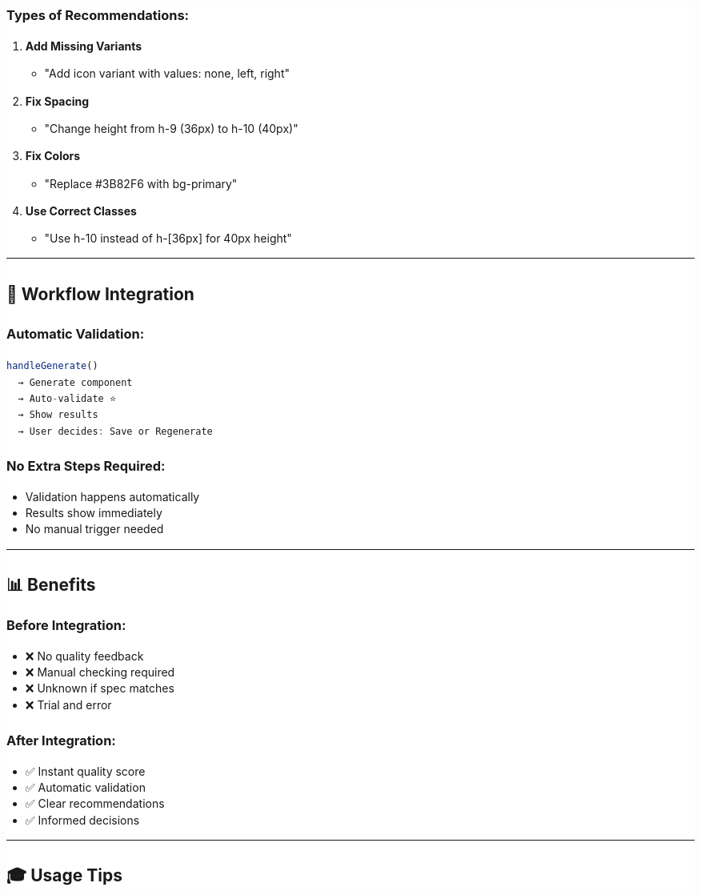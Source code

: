 ### Types of Recommendations:

1. **Add Missing Variants**
   - "Add icon variant with values: none, left, right"

2. **Fix Spacing**
   - "Change height from h-9 (36px) to h-10 (40px)"

3. **Fix Colors**
   - "Replace #3B82F6 with bg-primary"

4. **Use Correct Classes**
   - "Use h-10 instead of h-[36px] for 40px height"

---

## 🚦 Workflow Integration

### Automatic Validation:

```typescript
handleGenerate() 
  → Generate component
  → Auto-validate ⭐
  → Show results
  → User decides: Save or Regenerate
```

### No Extra Steps Required:
- Validation happens automatically
- Results show immediately
- No manual trigger needed

---

## 📊 Benefits

### Before Integration:
- ❌ No quality feedback
- ❌ Manual checking required
- ❌ Unknown if spec matches
- ❌ Trial and error

### After Integration:
- ✅ Instant quality score
- ✅ Automatic validation
- ✅ Clear recommendations
- ✅ Informed decisions

---

## 🎓 Usage Tips
